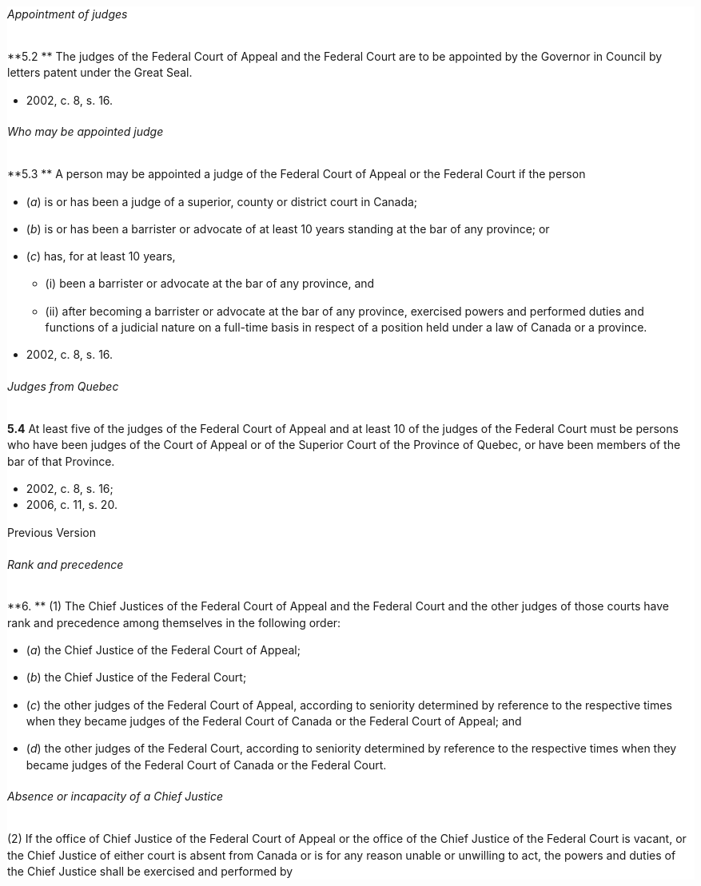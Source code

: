 ###### Appointment of judges

**5.2 ** The judges of the Federal Court of Appeal and the Federal Court are to be appointed by the Governor in Council by letters patent under the Great Seal.

  * 2002, c. 8, s. 16.

###### Who may be appointed judge

**5.3 ** A person may be appointed a judge of the Federal Court of Appeal or the Federal Court if the person

  * (_a_) is or has been a judge of a superior, county or district court in Canada;

  * (_b_) is or has been a barrister or advocate of at least 10 years standing at the bar of any province; or

  * (_c_) has, for at least 10 years,

    * (i) been a barrister or advocate at the bar of any province, and

    * (ii) after becoming a barrister or advocate at the bar of any province, exercised powers and performed duties and functions of a judicial nature on a full-time basis in respect of a position held under a law of Canada or a province.

  * 2002, c. 8, s. 16.

###### Judges from Quebec

**5.4** At least five of the judges of the Federal Court of Appeal and at least 10 of the judges of the Federal Court must be persons who have been judges of the Court of Appeal or of the Superior Court of the Province of Quebec, or have been members of the bar of that Province.

  * 2002, c. 8, s. 16;
  * 2006, c. 11, s. 20.

Previous Version

###### Rank and precedence

**6\. ** (1) The Chief Justices of the Federal Court of Appeal and the Federal Court and the other judges of those courts have rank and precedence among themselves in the following order:

  * (_a_) the Chief Justice of the Federal Court of Appeal;

  * (_b_) the Chief Justice of the Federal Court;

  * (_c_) the other judges of the Federal Court of Appeal, according to seniority determined by reference to the respective times when they became judges of the Federal Court of Canada or the Federal Court of Appeal; and

  * (_d_) the other judges of the Federal Court, according to seniority determined by reference to the respective times when they became judges of the Federal Court of Canada or the Federal Court.

###### Absence or incapacity of a Chief Justice

(2) If the office of Chief Justice of the Federal Court of Appeal or the office of the Chief Justice of the Federal Court is vacant, or the Chief Justice of either court is absent from Canada or is for any reason unable or unwilling to act, the powers and duties of the Chief Justice shall be exercised and performed by
